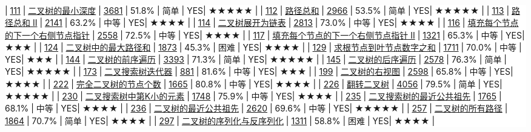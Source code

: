 | [111](https://leetcode.cn/problems/minimum-depth-of-binary-tree/) | [二叉树的最小深度](algorithms/101-200/111.%E4%BA%8C%E5%8F%89%E6%A0%91%E7%9A%84%E6%9C%80%E5%B0%8F%E6%B7%B1%E5%BA%A6.md) | [3681](https://leetcode.cn/problems/minimum-depth-of-binary-tree/solution/) | 51.8% | 简单 | YES| ★★★★★ |
| [112](https://leetcode.cn/problems/path-sum/) | [路径总和](algorithms/101-200/112.%E8%B7%AF%E5%BE%84%E6%80%BB%E5%92%8C.md) | [2966](https://leetcode.cn/problems/path-sum/solution/) | 53.5% | 简单 | YES| ★★★★★ |
| [113](https://leetcode.cn/problems/path-sum-ii/) | [路径总和 II](algorithms/101-200/113.%E8%B7%AF%E5%BE%84%E6%80%BB%E5%92%8C%20II.md) | [2141](https://leetcode.cn/problems/path-sum-ii/solution/) | 63.2% | 中等 | YES| ★★★★ |
| [114](https://leetcode.cn/problems/flatten-binary-tree-to-linked-list/) | [二叉树展开为链表](algorithms/101-200/114.%E4%BA%8C%E5%8F%89%E6%A0%91%E5%B1%95%E5%BC%80%E4%B8%BA%E9%93%BE%E8%A1%A8.md) | [2813](https://leetcode.cn/problems/flatten-binary-tree-to-linked-list/solution/) | 73.0% | 中等 | YES| ★★★★ |
| [116](https://leetcode.cn/problems/populating-next-right-pointers-in-each-node/) | [填充每个节点的下一个右侧节点指针](algorithms/101-200/116.%E5%A1%AB%E5%85%85%E6%AF%8F%E4%B8%AA%E8%8A%82%E7%82%B9%E7%9A%84%E4%B8%8B%E4%B8%80%E4%B8%AA%E5%8F%B3%E4%BE%A7%E8%8A%82%E7%82%B9%E6%8C%87%E9%92%88.md) | [2558](https://leetcode.cn/problems/populating-next-right-pointers-in-each-node/solution/) | 72.5% | 中等 | YES| ★★★★ |
| [117](https://leetcode.cn/problems/populating-next-right-pointers-in-each-node-ii/) | [填充每个节点的下一个右侧节点指针 II](algorithms/101-200/117.%E5%A1%AB%E5%85%85%E6%AF%8F%E4%B8%AA%E8%8A%82%E7%82%B9%E7%9A%84%E4%B8%8B%E4%B8%80%E4%B8%AA%E5%8F%B3%E4%BE%A7%E8%8A%82%E7%82%B9%E6%8C%87%E9%92%88%20II.md) | [1321](https://leetcode.cn/problems/populating-next-right-pointers-in-each-node-ii/solution/) | 65.3% | 中等 | YES| ★★★ |
| [124](https://leetcode.cn/problems/binary-tree-maximum-path-sum/) | [二叉树中的最大路径和](algorithms/101-200/124.%E4%BA%8C%E5%8F%89%E6%A0%91%E4%B8%AD%E7%9A%84%E6%9C%80%E5%A4%A7%E8%B7%AF%E5%BE%84%E5%92%8C.md) | [1873](https://leetcode.cn/problems/binary-tree-maximum-path-sum/solution/) | 45.3% | 困难 | YES| ★★★★ |
| [129](https://leetcode.cn/problems/sum-root-to-leaf-numbers/) | [求根节点到叶节点数字之和](algorithms/101-200/129.%E6%B1%82%E6%A0%B9%E8%8A%82%E7%82%B9%E5%88%B0%E5%8F%B6%E8%8A%82%E7%82%B9%E6%95%B0%E5%AD%97%E4%B9%8B%E5%92%8C.md) | [1711](https://leetcode.cn/problems/sum-root-to-leaf-numbers/solution/) | 70.0% | 中等 | YES| ★★★ |
| [144](https://leetcode.cn/problems/binary-tree-preorder-traversal/) | [二叉树的前序遍历](algorithms/101-200/144.%E4%BA%8C%E5%8F%89%E6%A0%91%E7%9A%84%E5%89%8D%E5%BA%8F%E9%81%8D%E5%8E%86.md) | [3393](https://leetcode.cn/problems/binary-tree-preorder-traversal/solution/) | 71.3% | 简单 | YES| ★★★★★ |
| [145](https://leetcode.cn/problems/binary-tree-postorder-traversal/) | [二叉树的后序遍历](algorithms/101-200/145.%E4%BA%8C%E5%8F%89%E6%A0%91%E7%9A%84%E5%90%8E%E5%BA%8F%E9%81%8D%E5%8E%86.md) | [2578](https://leetcode.cn/problems/binary-tree-postorder-traversal/solution/) | 76.3% | 简单 | YES| ★★★★★ |
| [173](https://leetcode.cn/problems/binary-search-tree-iterator/) | [二叉搜索树迭代器](algorithms/101-200/173.%E4%BA%8C%E5%8F%89%E6%90%9C%E7%B4%A2%E6%A0%91%E8%BF%AD%E4%BB%A3%E5%99%A8.md) | [881](https://leetcode.cn/problems/binary-search-tree-iterator/solution/) | 81.6% | 中等 | YES| ★★★ |
| [199](https://leetcode.cn/problems/binary-tree-right-side-view/) | [二叉树的右视图](algorithms/101-200/199.%E4%BA%8C%E5%8F%89%E6%A0%91%E7%9A%84%E5%8F%B3%E8%A7%86%E5%9B%BE.md) | [2598](https://leetcode.cn/problems/binary-tree-right-side-view/solution/) | 65.8% | 中等 | YES| ★★★★ |
| [222](https://leetcode.cn/problems/count-complete-tree-nodes/) | [完全二叉树的节点个数](algorithms/201-300/222.%E5%AE%8C%E5%85%A8%E4%BA%8C%E5%8F%89%E6%A0%91%E7%9A%84%E8%8A%82%E7%82%B9%E4%B8%AA%E6%95%B0.md) | [1665](https://leetcode.cn/problems/count-complete-tree-nodes/solution/) | 80.8% | 中等 | YES| ★★★★ |
| [226](https://leetcode.cn/problems/invert-binary-tree/) | [翻转二叉树](algorithms/201-300/226.%E7%BF%BB%E8%BD%AC%E4%BA%8C%E5%8F%89%E6%A0%91.md) | [4056](https://leetcode.cn/problems/invert-binary-tree/solution/) | 79.5% | 简单 | YES| ★★★★★ |
| [230](https://leetcode.cn/problems/kth-smallest-element-in-a-bst/) | [二叉搜索树中第K小的元素](algorithms/201-300/230.%E4%BA%8C%E5%8F%89%E6%90%9C%E7%B4%A2%E6%A0%91%E4%B8%AD%E7%AC%ACK%E5%B0%8F%E7%9A%84%E5%85%83%E7%B4%A0.md) | [1748](https://leetcode.cn/problems/kth-smallest-element-in-a-bst/solution/) | 75.9% | 中等 | YES| ★★★★ |
| [235](https://leetcode.cn/problems/lowest-common-ancestor-of-a-binary-search-tree/) | [二叉搜索树的最近公共祖先](algorithms/201-300/235.%E4%BA%8C%E5%8F%89%E6%90%9C%E7%B4%A2%E6%A0%91%E7%9A%84%E6%9C%80%E8%BF%91%E5%85%AC%E5%85%B1%E7%A5%96%E5%85%88.md) | [1765](https://leetcode.cn/problems/lowest-common-ancestor-of-a-binary-search-tree/solution/) | 68.1% | 中等 | YES| ★★★★ |
| [236](https://leetcode.cn/problems/lowest-common-ancestor-of-a-binary-tree/) | [二叉树的最近公共祖先](algorithms/201-300/236.%E4%BA%8C%E5%8F%89%E6%A0%91%E7%9A%84%E6%9C%80%E8%BF%91%E5%85%AC%E5%85%B1%E7%A5%96%E5%85%88.md) | [2620](https://leetcode.cn/problems/lowest-common-ancestor-of-a-binary-tree/solution/) | 69.6% | 中等 | YES| ★★★★★ |
| [257](https://leetcode.cn/problems/binary-tree-paths/) | [二叉树的所有路径](algorithms/201-300/257.%E4%BA%8C%E5%8F%89%E6%A0%91%E7%9A%84%E6%89%80%E6%9C%89%E8%B7%AF%E5%BE%84.md) | [1864](https://leetcode.cn/problems/binary-tree-paths/solution/) | 70.7% | 简单 | YES| ★★★★ |
| [297](https://leetcode.cn/problems/serialize-and-deserialize-binary-tree/) | [二叉树的序列化与反序列化](algorithms/201-300/297.%E4%BA%8C%E5%8F%89%E6%A0%91%E7%9A%84%E5%BA%8F%E5%88%97%E5%8C%96%E4%B8%8E%E5%8F%8D%E5%BA%8F%E5%88%97%E5%8C%96.md) | [1311](https://leetcode.cn/problems/serialize-and-deserialize-binary-tree/solution/) | 58.8% | 困难 | YES| ★★★★ |